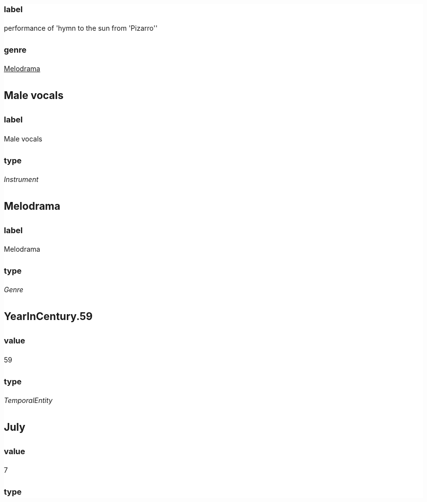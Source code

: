 ### label


performance of 'hymn to the sun from 'Pizarro''

### genre


[Melodrama](#Melodrama)

## Male vocals

### label


Male vocals

### type


*Instrument*

## Melodrama

### label


Melodrama

### type


*Genre*

## YearInCentury.59

### value


59

### type


*TemporalEntity*

## July

### value


7

### type
